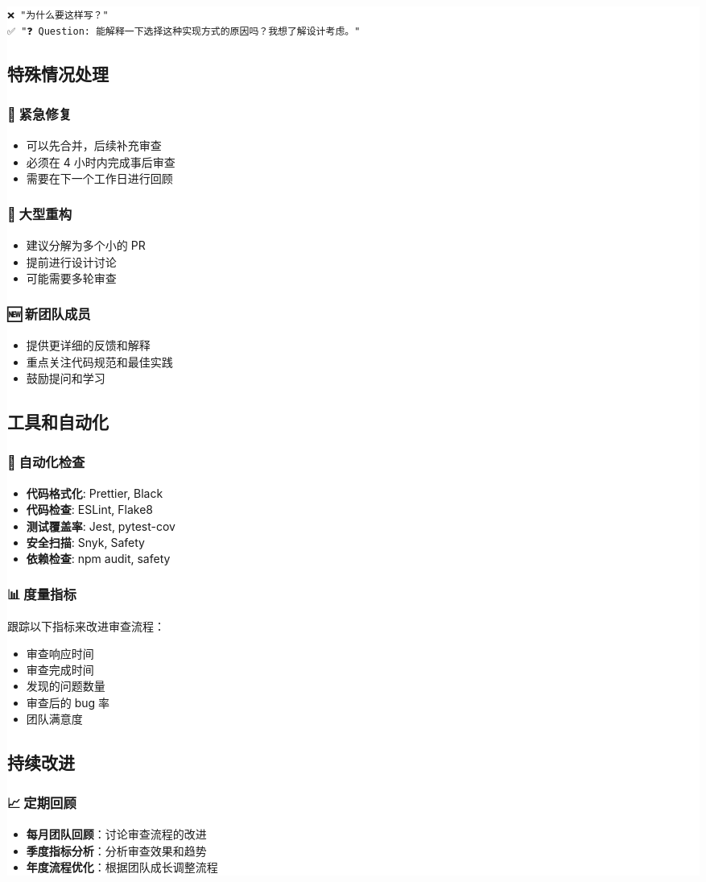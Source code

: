 ```
❌ "为什么要这样写？"
✅ "❓ Question: 能解释一下选择这种实现方式的原因吗？我想了解设计考虑。"
```

## 特殊情况处理

### 🚨 紧急修复

- 可以先合并，后续补充审查
- 必须在 4 小时内完成事后审查
- 需要在下一个工作日进行回顾

### 🔄 大型重构

- 建议分解为多个小的 PR
- 提前进行设计讨论
- 可能需要多轮审查

### 🆕 新团队成员

- 提供更详细的反馈和解释
- 重点关注代码规范和最佳实践
- 鼓励提问和学习

## 工具和自动化

### 🤖 自动化检查

- **代码格式化**: Prettier, Black
- **代码检查**: ESLint, Flake8
- **测试覆盖率**: Jest, pytest-cov
- **安全扫描**: Snyk, Safety
- **依赖检查**: npm audit, safety

### 📊 度量指标

跟踪以下指标来改进审查流程：

- 审查响应时间
- 审查完成时间
- 发现的问题数量
- 审查后的 bug 率
- 团队满意度

## 持续改进

### 📈 定期回顾

- **每月团队回顾**：讨论审查流程的改进
- **季度指标分析**：分析审查效果和趋势
- **年度流程优化**：根据团队成长调整流程
